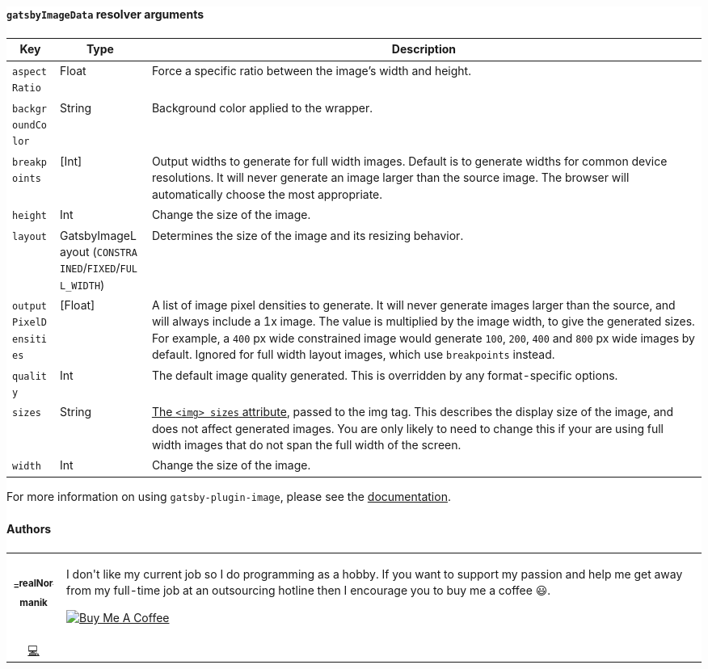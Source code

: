 #### `gatsbyImageData` resolver arguments

| Key | Type | Description |
|--|--|--|
| `aspectRatio` | Float | Force a specific ratio between the image’s width and height. |
| `backgroundColor` | String | Background color applied to the wrapper. |
| `breakpoints` | [Int] | Output widths to generate for full width images. Default is to generate widths for common device resolutions. It will never generate an image larger than the source image. The browser will automatically choose the most appropriate. |
| `height` | Int | Change the size of the image. |
| `layout` | GatsbyImageLayout (`CONSTRAINED`/`FIXED`/`FULL_WIDTH`) | Determines the size of the image and its resizing behavior. |
| `outputPixelDensities` | [Float] | A list of image pixel densities to generate. It will never generate images larger than the source, and will always include a 1x image. The value is multiplied by the image width, to give the generated sizes. For example, a `400` px wide constrained image would generate `100`, `200`, `400` and `800` px wide images by default. Ignored for full width layout images, which use `breakpoints` instead. |
| `quality` | Int | The default image quality generated. This is overridden by any format-specific options. |
| `sizes` | String | [The `<img> sizes` attribute](https://developer.mozilla.org/en-US/docs/Web/HTML/Element/img#attributes), passed to the img tag. This describes the display size of the image, and does not affect generated images. You are only likely to need to change this if your are using full width images that do not span the full width of the screen. |
| `width` | Int | Change the size of the image. |

For more information on using `gatsby-plugin-image`, please see the [documentation](https://www.gatsbyjs.com/plugins/gatsby-plugin-image/).

#### Authors

<table>
  <tr>
    <td align="center">
      <a href="https://github.com/niezle-ziolko">
        <img src="https://cdn.buymeacoffee.com/uploads/profile_pictures/2024/08/4I7EgETWU4MsmODA.jpg@300w_0e.webp" width="100px;" alt=""/>
        <br><sub><b>_realNormanik</b></sub></br>
      </a>
      <br></br>
      <a href="https://github.com/niezle-ziolko" title="Code">💻</a>
    </td>
    <td>
      <p>I don't like my current job so I do programming as a hobby. If you want to support my passion and help me get away from my full-time job at an outsourcing hotline then I encourage you to buy me a coffee 😃. </p>
   <a href="https://www.buymeacoffee.com/_realNormanik" target="_blank"><img src="https://cdn.buymeacoffee.com/buttons/v2/default-yellow.png" alt="Buy Me A Coffee" width="150px"></a>
    </td>
  </tr>
</table>